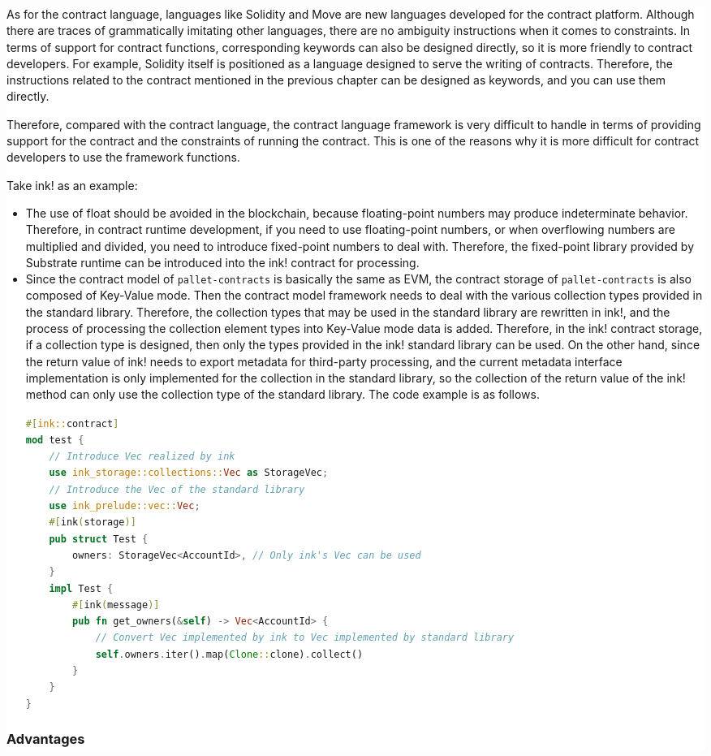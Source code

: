 As for the contract language, languages like Solidity and Move are new languages developed for the contract platform. Although there are traces of grammatically imitating other languages, there are no ambiguity instructions when it comes to constraints. In terms of support for contract functions, corresponding keywords can also be designed directly, so it is more friendly to contract developers. For example, Solidity itself is positioned as a language designed to serve the writing of contracts. Therefore, the instructions related to the contract mentioned in the previous chapter can be designed as keywords, and you can use them directly.

Therefore, compared with the contract language, the contract language framework is very difficult to handle in terms of providing support for the contract and the constraints of running the contract. This is one of the reasons why it is more difficult for contract developers to use the framework functions.

Take ink! as an example:

* The use of float should be avoided in the blockchain, because floating-point numbers may produce indeterminate behavior. Therefore, in contract runtime development, if you need to use floating-point numbers, or when overflowing numbers are multiplied and divided, you need to introduce fixed-point numbers to deal with. Therefore, the fixed-point library provided by Substrate runtime can be introduced into the ink! contract for processing.
* Since the contract model of `pallet-contracts` is basically the same as EVM, the contract storage of `pallet-contracts` is also composed of Key-Value mode. Then the contract model framework needs to deal with the various collection types provided in the standard library. Therefore, the collection types that may be used in the standard library are rewritten in ink!, and the process of processing the collection element types into Key-Value mode data is added. Therefore, in the ink! contract storage, if a collection type is designed, then only the types provided in the ink! standard library can be used. On the other hand, since the return value of ink! needs to export metadata for third-party processing, and the current metadata interface implementation is only implemented for the collection in the standard library, so the collection of the return value of the ink! method can only use the collection type of the standard library. The code example is as follows.
    ```rust
    #[ink::contract]
    mod test {
        // Introduce Vec realized by ink
        use ink_storage::collections::Vec as StorageVec;
        // Introduce the Vec of the standard library
        use ink_prelude::vec::Vec;
        #[ink(storage)]
        pub struct Test {
            owners: StorageVec<AccountId>, // Only ink's Vec can be used
        }
        impl Test {
            #[ink(message)]
            pub fn get_owners(&self) -> Vec<AccountId> {
                // Convert Vec implemented by ink to Vec implemented by standard library
                self.owners.iter().map(Clone::clone).collect()
            }
        }
    }
    ```

### Advantages
